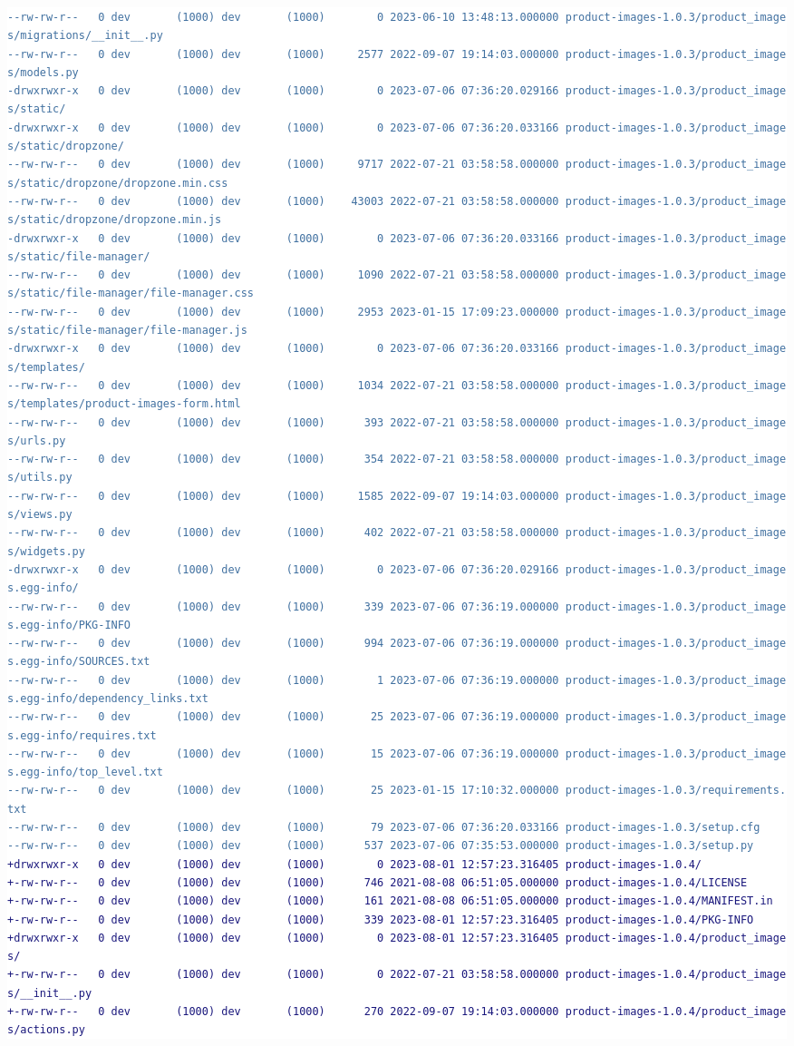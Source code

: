 ```diff
--rw-rw-r--   0 dev       (1000) dev       (1000)        0 2023-06-10 13:48:13.000000 product-images-1.0.3/product_images/migrations/__init__.py
--rw-rw-r--   0 dev       (1000) dev       (1000)     2577 2022-09-07 19:14:03.000000 product-images-1.0.3/product_images/models.py
-drwxrwxr-x   0 dev       (1000) dev       (1000)        0 2023-07-06 07:36:20.029166 product-images-1.0.3/product_images/static/
-drwxrwxr-x   0 dev       (1000) dev       (1000)        0 2023-07-06 07:36:20.033166 product-images-1.0.3/product_images/static/dropzone/
--rw-rw-r--   0 dev       (1000) dev       (1000)     9717 2022-07-21 03:58:58.000000 product-images-1.0.3/product_images/static/dropzone/dropzone.min.css
--rw-rw-r--   0 dev       (1000) dev       (1000)    43003 2022-07-21 03:58:58.000000 product-images-1.0.3/product_images/static/dropzone/dropzone.min.js
-drwxrwxr-x   0 dev       (1000) dev       (1000)        0 2023-07-06 07:36:20.033166 product-images-1.0.3/product_images/static/file-manager/
--rw-rw-r--   0 dev       (1000) dev       (1000)     1090 2022-07-21 03:58:58.000000 product-images-1.0.3/product_images/static/file-manager/file-manager.css
--rw-rw-r--   0 dev       (1000) dev       (1000)     2953 2023-01-15 17:09:23.000000 product-images-1.0.3/product_images/static/file-manager/file-manager.js
-drwxrwxr-x   0 dev       (1000) dev       (1000)        0 2023-07-06 07:36:20.033166 product-images-1.0.3/product_images/templates/
--rw-rw-r--   0 dev       (1000) dev       (1000)     1034 2022-07-21 03:58:58.000000 product-images-1.0.3/product_images/templates/product-images-form.html
--rw-rw-r--   0 dev       (1000) dev       (1000)      393 2022-07-21 03:58:58.000000 product-images-1.0.3/product_images/urls.py
--rw-rw-r--   0 dev       (1000) dev       (1000)      354 2022-07-21 03:58:58.000000 product-images-1.0.3/product_images/utils.py
--rw-rw-r--   0 dev       (1000) dev       (1000)     1585 2022-09-07 19:14:03.000000 product-images-1.0.3/product_images/views.py
--rw-rw-r--   0 dev       (1000) dev       (1000)      402 2022-07-21 03:58:58.000000 product-images-1.0.3/product_images/widgets.py
-drwxrwxr-x   0 dev       (1000) dev       (1000)        0 2023-07-06 07:36:20.029166 product-images-1.0.3/product_images.egg-info/
--rw-rw-r--   0 dev       (1000) dev       (1000)      339 2023-07-06 07:36:19.000000 product-images-1.0.3/product_images.egg-info/PKG-INFO
--rw-rw-r--   0 dev       (1000) dev       (1000)      994 2023-07-06 07:36:19.000000 product-images-1.0.3/product_images.egg-info/SOURCES.txt
--rw-rw-r--   0 dev       (1000) dev       (1000)        1 2023-07-06 07:36:19.000000 product-images-1.0.3/product_images.egg-info/dependency_links.txt
--rw-rw-r--   0 dev       (1000) dev       (1000)       25 2023-07-06 07:36:19.000000 product-images-1.0.3/product_images.egg-info/requires.txt
--rw-rw-r--   0 dev       (1000) dev       (1000)       15 2023-07-06 07:36:19.000000 product-images-1.0.3/product_images.egg-info/top_level.txt
--rw-rw-r--   0 dev       (1000) dev       (1000)       25 2023-01-15 17:10:32.000000 product-images-1.0.3/requirements.txt
--rw-rw-r--   0 dev       (1000) dev       (1000)       79 2023-07-06 07:36:20.033166 product-images-1.0.3/setup.cfg
--rw-rw-r--   0 dev       (1000) dev       (1000)      537 2023-07-06 07:35:53.000000 product-images-1.0.3/setup.py
+drwxrwxr-x   0 dev       (1000) dev       (1000)        0 2023-08-01 12:57:23.316405 product-images-1.0.4/
+-rw-rw-r--   0 dev       (1000) dev       (1000)      746 2021-08-08 06:51:05.000000 product-images-1.0.4/LICENSE
+-rw-rw-r--   0 dev       (1000) dev       (1000)      161 2021-08-08 06:51:05.000000 product-images-1.0.4/MANIFEST.in
+-rw-rw-r--   0 dev       (1000) dev       (1000)      339 2023-08-01 12:57:23.316405 product-images-1.0.4/PKG-INFO
+drwxrwxr-x   0 dev       (1000) dev       (1000)        0 2023-08-01 12:57:23.316405 product-images-1.0.4/product_images/
+-rw-rw-r--   0 dev       (1000) dev       (1000)        0 2022-07-21 03:58:58.000000 product-images-1.0.4/product_images/__init__.py
+-rw-rw-r--   0 dev       (1000) dev       (1000)      270 2022-09-07 19:14:03.000000 product-images-1.0.4/product_images/actions.py
```